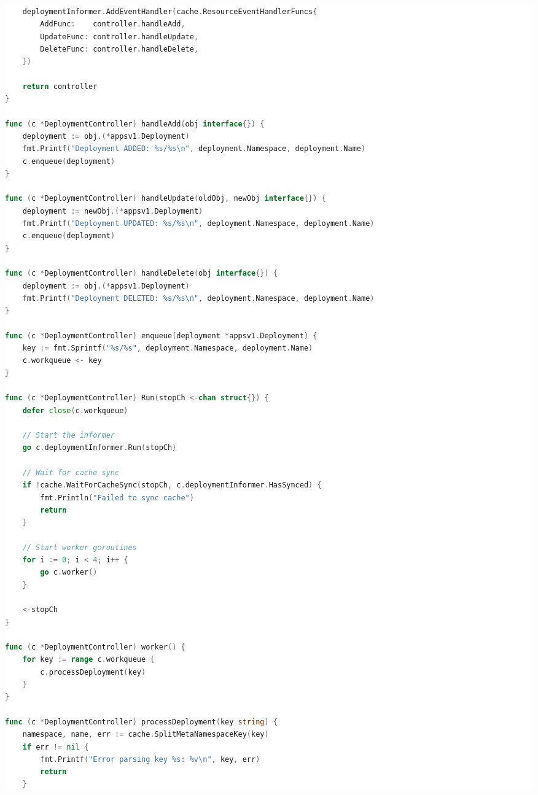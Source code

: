 ```go
    deploymentInformer.AddEventHandler(cache.ResourceEventHandlerFuncs{
        AddFunc:    controller.handleAdd,
        UpdateFunc: controller.handleUpdate,
        DeleteFunc: controller.handleDelete,
    })
    
    return controller
}

func (c *DeploymentController) handleAdd(obj interface{}) {
    deployment := obj.(*appsv1.Deployment)
    fmt.Printf("Deployment ADDED: %s/%s\n", deployment.Namespace, deployment.Name)
    c.enqueue(deployment)
}

func (c *DeploymentController) handleUpdate(oldObj, newObj interface{}) {
    deployment := newObj.(*appsv1.Deployment)
    fmt.Printf("Deployment UPDATED: %s/%s\n", deployment.Namespace, deployment.Name)
    c.enqueue(deployment)
}

func (c *DeploymentController) handleDelete(obj interface{}) {
    deployment := obj.(*appsv1.Deployment)
    fmt.Printf("Deployment DELETED: %s/%s\n", deployment.Namespace, deployment.Name)
}

func (c *DeploymentController) enqueue(deployment *appsv1.Deployment) {
    key := fmt.Sprintf("%s/%s", deployment.Namespace, deployment.Name)
    c.workqueue <- key
}

func (c *DeploymentController) Run(stopCh <-chan struct{}) {
    defer close(c.workqueue)
    
    // Start the informer
    go c.deploymentInformer.Run(stopCh)
    
    // Wait for cache sync
    if !cache.WaitForCacheSync(stopCh, c.deploymentInformer.HasSynced) {
        fmt.Println("Failed to sync cache")
        return
    }
    
    // Start worker goroutines
    for i := 0; i < 4; i++ {
        go c.worker()
    }
    
    <-stopCh
}

func (c *DeploymentController) worker() {
    for key := range c.workqueue {
        c.processDeployment(key)
    }
}

func (c *DeploymentController) processDeployment(key string) {
    namespace, name, err := cache.SplitMetaNamespaceKey(key)
    if err != nil {
        fmt.Printf("Error parsing key %s: %v\n", key, err)
        return
    }
```